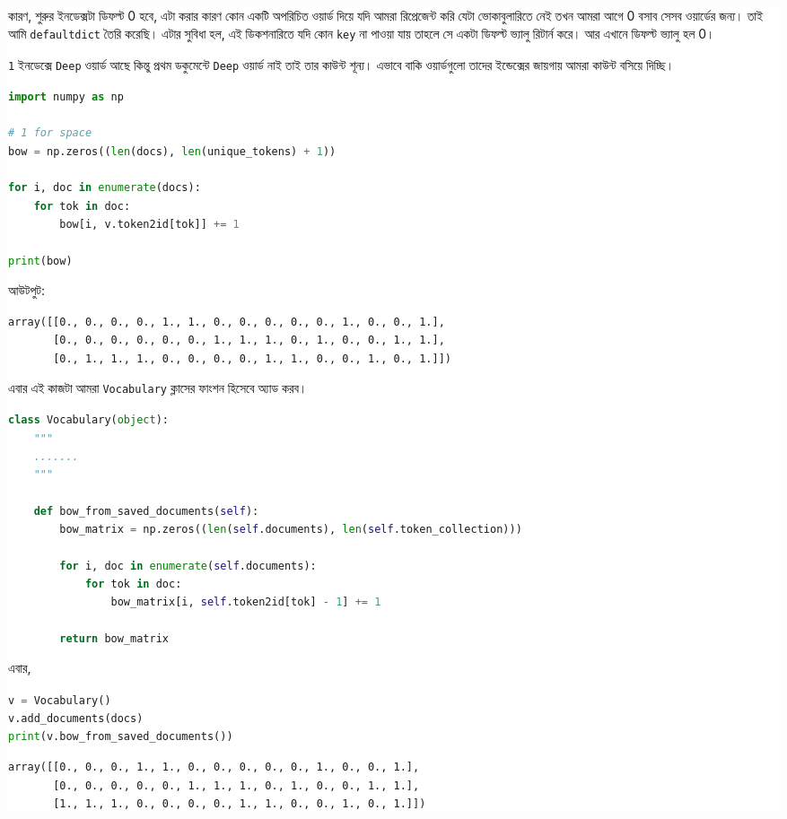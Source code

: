 কারণ, শুরুর ইনডেক্সটা ডিফল্ট 0 হবে, এটা করার কারণ কোন একটি অপরিচিত ওয়ার্ড দিয়ে যদি আমরা রিপ্রেজেন্ট করি যেটা ভোকাবুলারিতে নেই তখন আমরা আগে 0 বসাব সেসব ওয়ার্ডের জন্য। তাই আমি `defaultdict` তৈরি করেছি। এটার সুবিধা হল, এই ডিকশনারিতে যদি কোন `key` না পাওয়া যায় তাহলে সে একটা ডিফল্ট ভ্যালু রিটার্ন করে। আর এখানে ডিফল্ট ভ্যালু হল 0। 

`1` ইনডেক্সে `Deep` ওয়ার্ড আছে কিন্তু প্রথম ডকুমেন্টে `Deep` ওয়ার্ড নাই তাই তার কাউন্ট শূন্য। এভাবে বাকি ওয়ার্ডগুলো তাদের ইন্ডেক্সের জায়গায় আমরা কাউন্ট বসিয়ে দিচ্ছি। 

```python
import numpy as np

# 1 for space
bow = np.zeros((len(docs), len(unique_tokens) + 1))

for i, doc in enumerate(docs):
    for tok in doc:
        bow[i, v.token2id[tok]] += 1

print(bow)
```

আউটপুট:

```
array([[0., 0., 0., 0., 1., 1., 0., 0., 0., 0., 0., 1., 0., 0., 1.],
       [0., 0., 0., 0., 0., 0., 1., 1., 1., 0., 1., 0., 0., 1., 1.],
       [0., 1., 1., 1., 0., 0., 0., 0., 1., 1., 0., 0., 1., 0., 1.]])
```

এবার এই কাজটা আমরা `Vocabulary` ক্লাসের ফাংশন হিসেবে অ্যাড করব।

```python
class Vocabulary(object):
    """
    .......
    """
    
    def bow_from_saved_documents(self):
        bow_matrix = np.zeros((len(self.documents), len(self.token_collection)))
        
        for i, doc in enumerate(self.documents):
            for tok in doc:
                bow_matrix[i, self.token2id[tok] - 1] += 1
        
        return bow_matrix
```

এবার, 

```python
v = Vocabulary()
v.add_documents(docs)
print(v.bow_from_saved_documents())
```

```
array([[0., 0., 0., 1., 1., 0., 0., 0., 0., 0., 1., 0., 0., 1.],
       [0., 0., 0., 0., 0., 1., 1., 1., 0., 1., 0., 0., 1., 1.],
       [1., 1., 1., 0., 0., 0., 0., 1., 1., 0., 0., 1., 0., 1.]])
```
